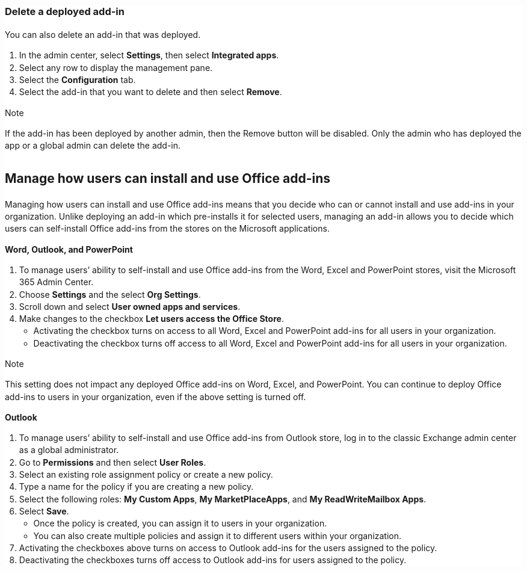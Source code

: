 
### Delete a deployed add-in

You can also delete an add-in that was deployed.

1. In the admin center, select **Settings**, then select **Integrated apps**.
2. Select any row to display the management pane.
3. Select the **Configuration** tab.
4. Select the add-in that you want to delete and then select **Remove**.

> [!NOTE]
> If the add-in has been deployed by another admin, then the Remove button will be disabled. Only the admin who has deployed the app or a global admin can delete the add-in.

## Manage how users can install and use Office add-ins

Managing how users can install and use Office add-ins means that you decide who can or cannot install and use add-ins in your organization. Unlike deploying an add-in which pre-installs it for selected users, managing an add-in allows you to decide which users can self-install Office add-ins from the stores on the Microsoft applications.

**Word, Outlook, and PowerPoint**

1. To manage users’ ability to self-install and use Office add-ins from the Word, Excel and PowerPoint stores, visit the Microsoft 365 Admin Center.
2. Choose **Settings** and the select **Org Settings**.
3. Scroll down and select **User owned apps and services**.
4. Make changes to the checkbox **Let users access the Office Store**.
    - Activating the checkbox turns on access to all Word, Excel and PowerPoint add-ins for all users in your organization.
    - Deactivating the checkbox turns off access to all Word, Excel and PowerPoint add-ins for all users in your organization.

> [!NOTE]
> This setting does not impact any deployed Office add-ins on Word, Excel, and PowerPoint. You can continue to deploy Office add-ins to users in your organization, even if the above setting is turned off.

**Outlook**

1. To manage users’ ability to self-install and use Office add-ins from Outlook store, log in to the classic Exchange admin center as a global administrator.
2. Go to **Permissions** and then select **User Roles**.
3. Select an existing role assignment policy or create a new policy.
4. Type a name for the policy if you are creating a new policy.
5. Select the following roles: **My Custom Apps**, **My MarketPlaceApps**, and **My ReadWriteMailbox Apps**.
6. Select **Save**.
    - Once the policy is created, you can assign it to users in your organization.
    - You can also create multiple policies and assign it to different users within your organization.
7. Activating the checkboxes above turns on access to Outlook add-ins for the users assigned to the policy.
8. Deactivating the checkboxes turns off access to Outlook add-ins for users assigned to the policy.
